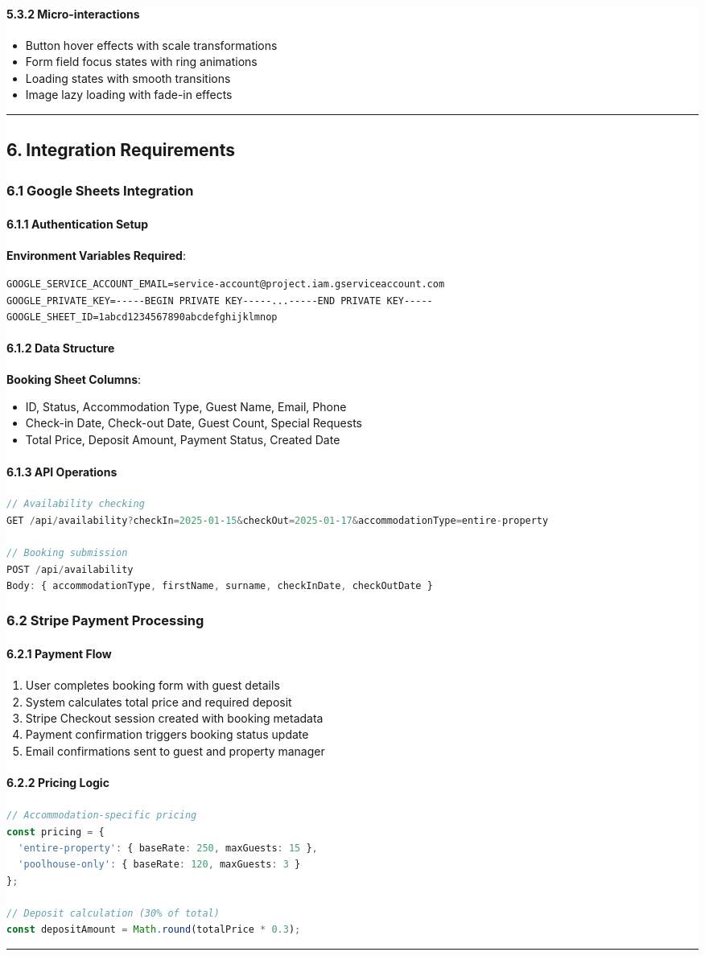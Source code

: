 #### 5.3.2 Micro-interactions
- Button hover effects with scale transformations
- Form field focus states with ring animations
- Loading states with smooth transitions
- Image lazy loading with fade-in effects

---

## 6. Integration Requirements

### 6.1 Google Sheets Integration

#### 6.1.1 Authentication Setup
**Environment Variables Required**:
```env
GOOGLE_SERVICE_ACCOUNT_EMAIL=service-account@project.iam.gserviceaccount.com
GOOGLE_PRIVATE_KEY=-----BEGIN PRIVATE KEY-----...-----END PRIVATE KEY-----
GOOGLE_SHEET_ID=1abcd1234567890abcdefghijklmnop
```

#### 6.1.2 Data Structure
**Booking Sheet Columns**:
- ID, Status, Accommodation Type, Guest Name, Email, Phone
- Check-in Date, Check-out Date, Guest Count, Special Requests
- Total Price, Deposit Amount, Payment Status, Created Date

#### 6.1.3 API Operations
```typescript
// Availability checking
GET /api/availability?checkIn=2025-01-15&checkOut=2025-01-17&accommodationType=entire-property

// Booking submission
POST /api/availability
Body: { accommodationType, firstName, surname, checkInDate, checkOutDate }
```

### 6.2 Stripe Payment Processing

#### 6.2.1 Payment Flow
1. User completes booking form with guest details
2. System calculates total price and required deposit
3. Stripe Checkout session created with booking metadata
4. Payment confirmation triggers booking status update
5. Email confirmations sent to guest and property manager

#### 6.2.2 Pricing Logic
```typescript
// Accommodation-specific pricing
const pricing = {
  'entire-property': { baseRate: 250, maxGuests: 15 },
  'poolhouse-only': { baseRate: 120, maxGuests: 3 }
};

// Deposit calculation (30% of total)
const depositAmount = Math.round(totalPrice * 0.3);
```

---